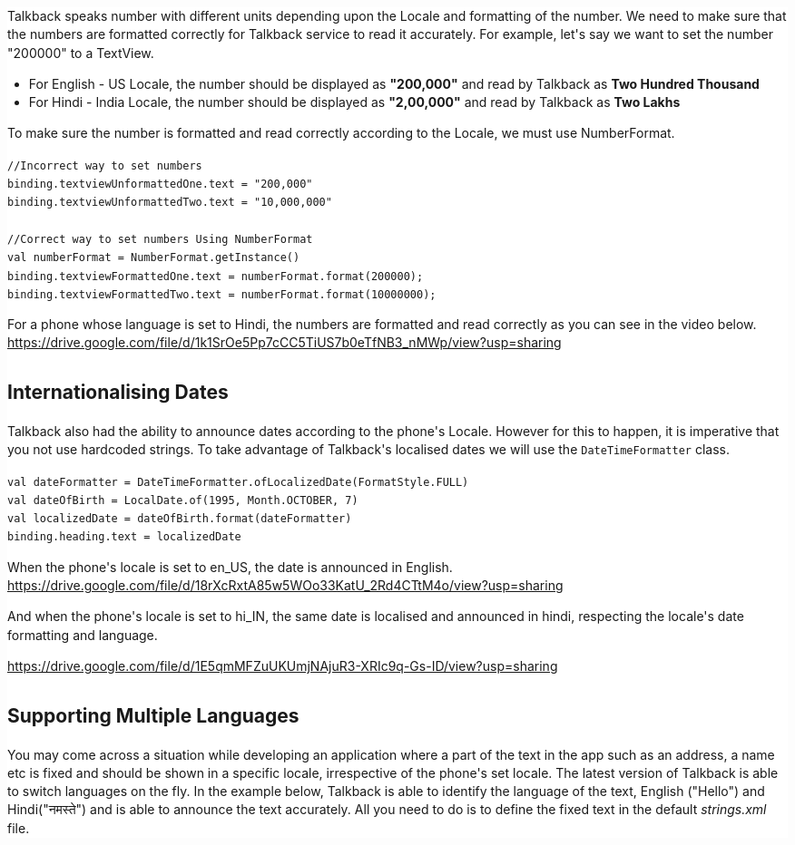 Talkback speaks number with different units depending upon the Locale and formatting of the number. We need to make sure that the numbers are formatted correctly for Talkback service to read it accurately.
For example, let's say we want to set the number "200000" to a TextView.

- For English - US Locale, the number should be displayed as **"200,000"** and read by Talkback as **Two Hundred Thousand**
- For Hindi - India Locale, the number should be displayed as **"2,00,000"** and read by Talkback as **Two Lakhs**

To make sure the number is formatted and read correctly according to the Locale, we must use NumberFormat.

    //Incorrect way to set numbers
    binding.textviewUnformattedOne.text = "200,000"
    binding.textviewUnformattedTwo.text = "10,000,000"

    //Correct way to set numbers Using NumberFormat
    val numberFormat = NumberFormat.getInstance()
    binding.textviewFormattedOne.text = numberFormat.format(200000);
    binding.textviewFormattedTwo.text = numberFormat.format(10000000);

For a phone whose language is set to Hindi, the numbers are formatted and read correctly as you can see in the video below.
https://drive.google.com/file/d/1k1SrOe5Pp7cCC5TiUS7b0eTfNB3_nMWp/view?usp=sharing

## Internationalising Dates

Talkback also had the ability to announce dates according to the phone's Locale. However for this to happen, it is imperative that you not use hardcoded strings.
To take advantage of Talkback's localised dates we will use the
`DateTimeFormatter` class.

    val dateFormatter = DateTimeFormatter.ofLocalizedDate(FormatStyle.FULL)
    val dateOfBirth = LocalDate.of(1995, Month.OCTOBER, 7)
    val localizedDate = dateOfBirth.format(dateFormatter)
    binding.heading.text = localizedDate

When the phone's locale is set to en_US, the date is announced in English.
https://drive.google.com/file/d/18rXcRxtA85w5WOo33KatU_2Rd4CTtM4o/view?usp=sharing

And when the phone's locale is set to hi_IN, the same date is localised and announced in hindi, respecting the locale's date formatting and language.

https://drive.google.com/file/d/1E5qmMFZuUKUmjNAjuR3-XRIc9q-Gs-ID/view?usp=sharing

## Supporting Multiple Languages

You may come across a situation while developing an application where a part of the text in the app such as an address, a name etc is fixed and should be shown in a specific locale, irrespective of the phone's set locale.
The latest version of Talkback is able to switch languages on the fly.
In the example below, Talkback is able to identify the language of the text, English ("Hello") and Hindi("नमस्ते") and is able to announce the text accurately.
All you need to do is to define the fixed text in the default _strings.xml_ file.
